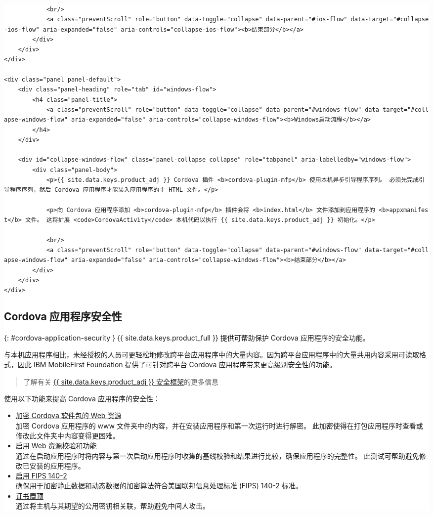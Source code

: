                 <br/>
                <a class="preventScroll" role="button" data-toggle="collapse" data-parent="#ios-flow" data-target="#collapse-ios-flow" aria-expanded="false" aria-controls="collapse-ios-flow"><b>结束部分</b></a>
            </div>
        </div>
    </div>

    <div class="panel panel-default">
        <div class="panel-heading" role="tab" id="windows-flow">
            <h4 class="panel-title">
                <a class="preventScroll" role="button" data-toggle="collapse" data-parent="#windows-flow" data-target="#collapse-windows-flow" aria-expanded="false" aria-controls="collapse-windows-flow"><b>Windows启动流程</b></a>
            </h4>
        </div>

        <div id="collapse-windows-flow" class="panel-collapse collapse" role="tabpanel" aria-labelledby="windows-flow">
            <div class="panel-body">
                <p>{{ site.data.keys.product_adj }} Cordova 插件 <b>cordova-plugin-mfp</b> 使用本机异步引导程序序列。 必须先完成引导程序序列，然后 Cordova 应用程序才能装入应用程序的主 HTML 文件。</p>

                <p>向 Cordova 应用程序添加 <b>cordova-plugin-mfp</b> 插件会将 <b>index.html</b> 文件添加到应用程序的 <b>appxmanifest</b> 文件。 这将扩展 <code>CordovaActivity</code> 本机代码以执行 {{ site.data.keys.product_adj }} 初始化。</p>

                <br/>
                <a class="preventScroll" role="button" data-toggle="collapse" data-parent="#windows-flow" data-target="#collapse-windows-flow" aria-expanded="false" aria-controls="collapse-windows-flow"><b>结束部分</b></a>
            </div>
        </div>
    </div>
</div>

## Cordova 应用程序安全性
{: #cordova-application-security }
{{ site.data.keys.product_full }} 提供可帮助保护 Cordova 应用程序的安全功能。

与本机应用程序相比，未经授权的人员可更轻松地修改跨平台应用程序中的大量内容。因为跨平台应用程序中的大量共用内容采用可读取格式，因此 IBM MobileFirst Foundation 提供了可针对跨平台 Cordova 应用程序带来更高级别安全性的功能。

> 了解有关 [{{ site.data.keys.product_adj }} 安全框架](../../authentication-and-security)的更多信息

使用以下功能来提高 Cordova 应用程序的安全性：

* [加密 Cordova 软件包的 Web 资源](securing-apps/#encrypting-the-web-resources-of-your-cordova-packages)  
    加密 Cordova 应用程序的 www 文件夹中的内容，并在安装应用程序和第一次运行时进行解密。 此加密使得在打包应用程序时查看或修改此文件夹中内容变得更困难。
* [启用 Web 资源校验和功能](securing-apps/#enabling-the-web-resources-checksum-feature)  
    通过在启动应用程序时将内容与第一次启动应用程序时收集的基线校验和结果进行比较，确保应用程序的完整性。 此测试可帮助避免修改已安装的应用程序。
* [启用 FIPS 140-2](../../administering-apps/federal/#enabling-fips-140-2)  
    确保用于加密静止数据和动态数据的加密算法符合美国联邦信息处理标准 (FIPS) 140-2 标准。
* [证书置顶](../../authentication-and-security/certificate-pinning)  
    通过将主机与其期望的公用密钥相关联，帮助避免中间人攻击。
